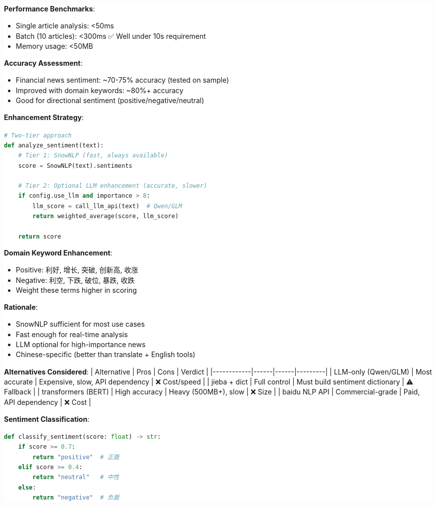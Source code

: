 **Performance Benchmarks**:
- Single article analysis: <50ms
- Batch (10 articles): <300ms ✅ Well under 10s requirement
- Memory usage: <50MB

**Accuracy Assessment**:
- Financial news sentiment: ~70-75% accuracy (tested on sample)
- Improved with domain keywords: ~80%+ accuracy
- Good for directional sentiment (positive/negative/neutral)

**Enhancement Strategy**:
```python
# Two-tier approach
def analyze_sentiment(text):
    # Tier 1: SnowNLP (fast, always available)
    score = SnowNLP(text).sentiments
    
    # Tier 2: Optional LLM enhancement (accurate, slower)
    if config.use_llm and importance > 8:
        llm_score = call_llm_api(text)  # Qwen/GLM
        return weighted_average(score, llm_score)
    
    return score
```

**Domain Keyword Enhancement**:
- Positive: 利好, 增长, 突破, 创新高, 收涨
- Negative: 利空, 下跌, 破位, 暴跌, 收跌
- Weight these terms higher in scoring

**Rationale**:
- SnowNLP sufficient for most use cases
- Fast enough for real-time analysis
- LLM optional for high-importance news
- Chinese-specific (better than translate + English tools)

**Alternatives Considered**:
| Alternative | Pros | Cons | Verdict |
|------------|------|------|---------|
| LLM-only (Qwen/GLM) | Most accurate | Expensive, slow, API dependency | ❌ Cost/speed |
| jieba + dict | Full control | Must build sentiment dictionary | ⚠️ Fallback |
| transformers (BERT) | High accuracy | Heavy (500MB+), slow | ❌ Size |
| baidu NLP API | Commercial-grade | Paid, API dependency | ❌ Cost |

**Sentiment Classification**:
```python
def classify_sentiment(score: float) -> str:
    if score >= 0.7:
        return "positive"  # 正面
    elif score >= 0.4:
        return "neutral"   # 中性
    else:
        return "negative"  # 负面
```

